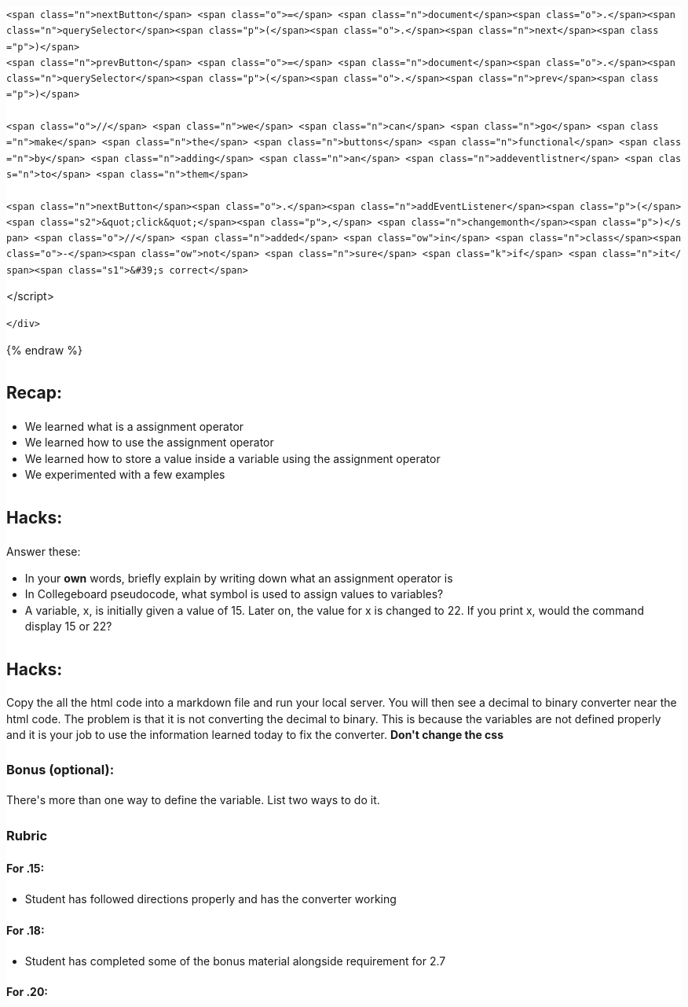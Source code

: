    <span class="n">nextButton</span> <span class="o">=</span> <span class="n">document</span><span class="o">.</span><span class="n">querySelector</span><span class="p">(</span><span class="o">.</span><span class="n">next</span><span class="p">)</span>
    <span class="n">prevButton</span> <span class="o">=</span> <span class="n">document</span><span class="o">.</span><span class="n">querySelector</span><span class="p">(</span><span class="o">.</span><span class="n">prev</span><span class="p">)</span>

    <span class="o">//</span> <span class="n">we</span> <span class="n">can</span> <span class="n">go</span> <span class="n">make</span> <span class="n">the</span> <span class="n">buttons</span> <span class="n">functional</span> <span class="n">by</span> <span class="n">adding</span> <span class="n">an</span> <span class="n">addeventlistner</span> <span class="n">to</span> <span class="n">them</span>
    
    <span class="n">nextButton</span><span class="o">.</span><span class="n">addEventListener</span><span class="p">(</span><span class="s2">&quot;click&quot;</span><span class="p">,</span> <span class="n">changemonth</span><span class="p">)</span> <span class="o">//</span> <span class="n">added</span> <span class="ow">in</span> <span class="n">class</span><span class="o">-</span><span class="ow">not</span> <span class="n">sure</span> <span class="k">if</span> <span class="n">it</span><span class="s1">&#39;s correct</span>

<span class="o">&lt;/</span><span class="n">script</span><span class="o">&gt;</span>
</pre></div>

    </div>
</div>
</div>

</div>
    {% endraw %}

<div class="cell border-box-sizing text_cell rendered"><div class="inner_cell">
<div class="text_cell_render border-box-sizing rendered_html">
<h2 id="Recap:">Recap:<a class="anchor-link" href="#Recap:"> </a></h2><ul>
<li>We learned what is a assignment operator</li>
<li>We learned how to use the assignment operator</li>
<li>We learned how to store a value inside a variable using the assignment operator</li>
<li>We experimented with a few examples </li>
</ul>
<h2 id="Hacks:">Hacks:<a class="anchor-link" href="#Hacks:"> </a></h2><p>Answer these:</p>
<ul>
<li>In your <strong>own</strong> words, briefly explain by writing down what an assignment operator is</li>
<li>In Collegeboard pseudocode, what symbol is used to assign values to variables?</li>
<li>A variable, x, is initially given a value of 15. Later on, the value for x is changed to 22. If you print x, would the command display 15 or 22?</li>
</ul>
<h2 id="Hacks:">Hacks:<a class="anchor-link" href="#Hacks:"> </a></h2><p>Copy the all the html code into a markdown file and run your local server. You will then see a decimal to binary converter near the html code. The problem is that it is not converting the decimal to binary. This is because the variables are not defined properly and it is your job to use the information learned today to fix the converter. <strong>Don't change the css</strong></p>
<h3 id="Bonus-(optional):">Bonus (optional):<a class="anchor-link" href="#Bonus-(optional):"> </a></h3><p>There's more than one way to define the variable. List two ways to do it.</p>

</div>
</div>
</div>
<div class="cell border-box-sizing text_cell rendered"><div class="inner_cell">
<div class="text_cell_render border-box-sizing rendered_html">
<h3 id="Rubric">Rubric<a class="anchor-link" href="#Rubric"> </a></h3><h4 id="For-.15:">For .15:<a class="anchor-link" href="#For-.15:"> </a></h4><ul>
<li>Student has followed directions properly and has the converter working</li>
</ul>
<h4 id="For-.18:">For .18:<a class="anchor-link" href="#For-.18:"> </a></h4><ul>
<li>Student has completed some of the bonus material alongside requirement for 2.7</li>
</ul>
<h4 id="For-.20:">For .20:<a class="anchor-link" href="#For-.20:"> </a></h4><ul>